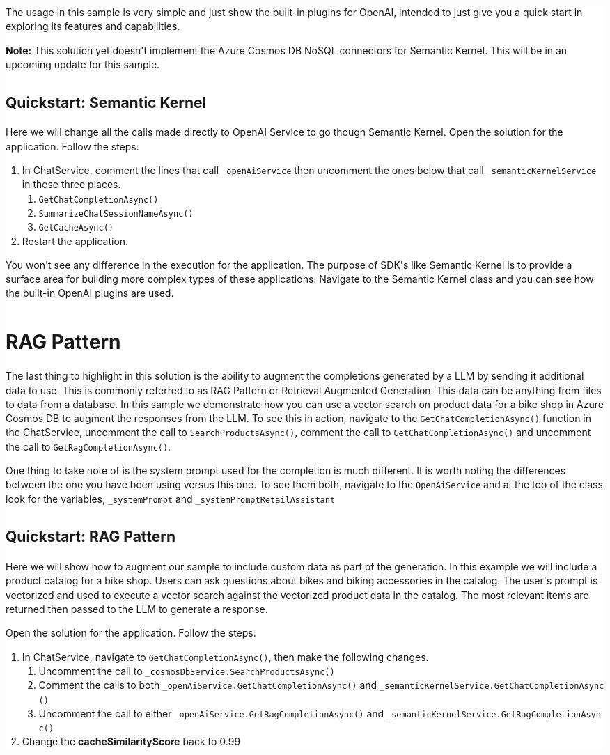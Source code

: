 The usage in this sample is very simple and just show the built-in plugins for OpenAI, intended to just give you a quick start in exploring its features and capabilities.

**Note:** This solution yet doesn't implement the Azure Cosmos DB NoSQL connectors for Semantic Kernel. This will be in an upcoming update for this sample.

## Quickstart: Semantic Kernel
Here we will change all the calls made directly to OpenAI Service to go though Semantic Kernel. Open the solution for the application. Follow the steps:

1. In ChatService, comment the lines that call `_openAiService` then uncomment the ones below that call `_semanticKernelService` in these three places.
    1. `GetChatCompletionAsync()`
    1. `SummarizeChatSessionNameAsync()` 
    1. `GetCacheAsync()`
1. Restart the application.

You won't see any difference in the execution for the application. The purpose of SDK's like Semantic Kernel is to provide a surface area for building more complex types of these applications. Navigate to the Semantic Kernel class and you can see how the built-in OpenAI plugins are used.


# RAG Pattern

The last thing to highlight in this solution is the ability to augment the completions generated by a LLM by sending it additional data to use. This is commonly referred to as RAG Pattern or Retrieval Augmented Generation. This data can be anything from files to data from a database. In this sample we demonstrate how you can use a vector search on product data for a bike shop in Azure Cosmos DB to augment the responses from the LLM. To see this in action, navigate to the `GetChatCompletionAsync()` function in the ChatService, uncomment the call to `SearchProductsAsync()`, comment the call to `GetChatCompletionAsync()` and uncomment the call to `GetRagCompletionAsync()`.

One thing to take note of is the system prompt used for the completion is much different. It is worth noting the differences between the one you have been using versus this one. To see them both, navigate to the `OpenAiService` and at the top of the class look for the variables, `_systemPrompt` and `_systemPromptRetailAssistant`

## Quickstart: RAG Pattern
Here we will show how to augment our sample to include custom data as part of the generation. In this example we will include a product catalog for a bike shop. Users can ask questions about bikes and biking accessories in the catalog. The user's prompt is vectorized and used to execute a vector search against the vectorized product data in the catalog. The most relevant items are returned then passed to the LLM to generate a response. 

Open the solution for the application. Follow the steps:

1. In ChatService, navigate to `GetChatCompletionAsync()`, then make the following changes.
    1. Uncomment the call to `_cosmosDbService.SearchProductsAsync()` 
    1. Comment the calls to both `_openAiService.GetChatCompletionAsync()` and `_semanticKernelService.GetChatCompletionAsync()`
    1. Uncomment the call to either `_openAiService.GetRagCompletionAsync()` and `_semanticKernelService.GetRagCompletionAsync()`
1. Change the **cacheSimilarityScore** back to 0.99
